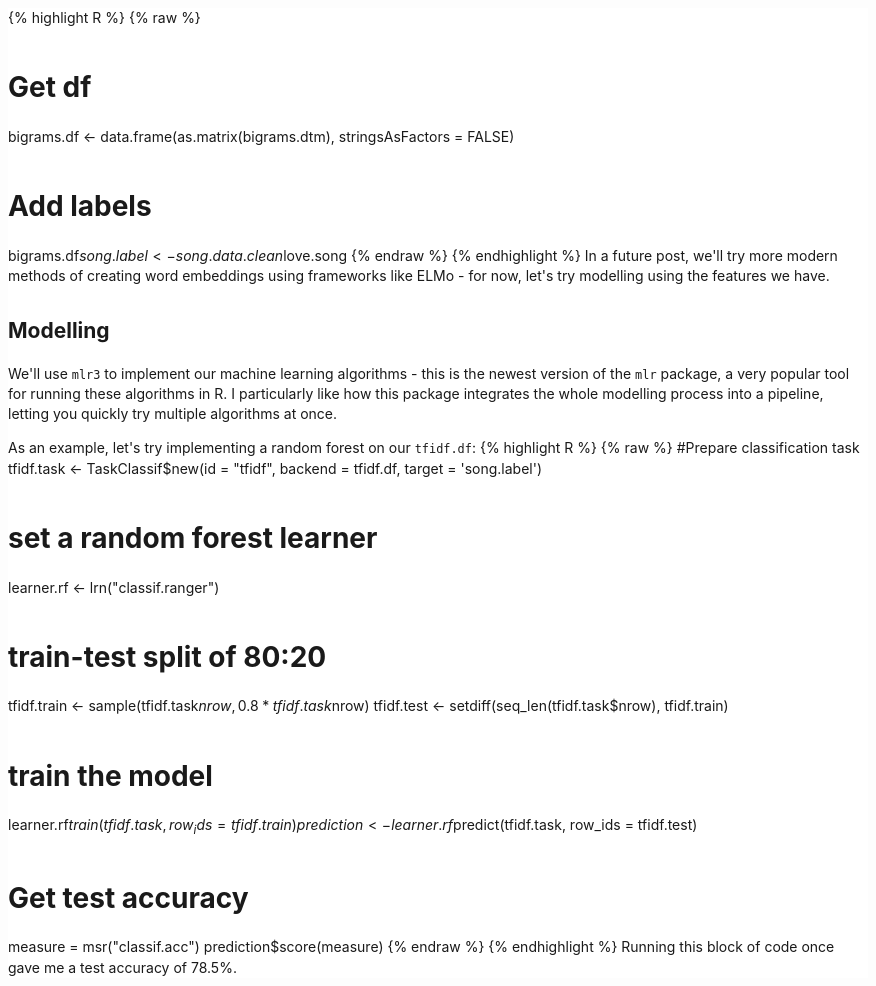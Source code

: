 {% highlight R %}
{% raw %}
# Get df
bigrams.df <- data.frame(as.matrix(bigrams.dtm),
                         stringsAsFactors = FALSE)
# Add labels
bigrams.df$song.label <- song.data.clean$love.song
{% endraw %}
{% endhighlight %}
In a future post, we'll try more modern methods of creating word embeddings using frameworks like ELMo - for now, let's try modelling using the features we have.

## Modelling ##
We'll use `mlr3` to implement our machine learning algorithms - this is the newest version of the `mlr` package, a very popular tool for running these algorithms in R. I particularly like how this package integrates the whole modelling process into a pipeline, letting you quickly try multiple algorithms at once.

As an example, let's try implementing a random forest on our `tfidf.df`:
{% highlight R %}
{% raw %}
#Prepare classification task
tfidf.task <- TaskClassif$new(id = "tfidf",
                              backend = tfidf.df,
                              target = 'song.label')

# set a random forest learner
learner.rf <- lrn("classif.ranger")

# train-test split of 80:20
tfidf.train <- sample(tfidf.task$nrow, 0.8*tfidf.task$nrow)
tfidf.test <- setdiff(seq_len(tfidf.task$nrow), tfidf.train)

# train the model
learner.rf$train(tfidf.task, row_ids = tfidf.train)
prediction <- learner.rf$predict(tfidf.task, row_ids = tfidf.test)

# Get test accuracy
measure = msr("classif.acc")
prediction$score(measure)
{% endraw %}
{% endhighlight %}
Running this block of code once gave me a test accuracy of 78.5%.
